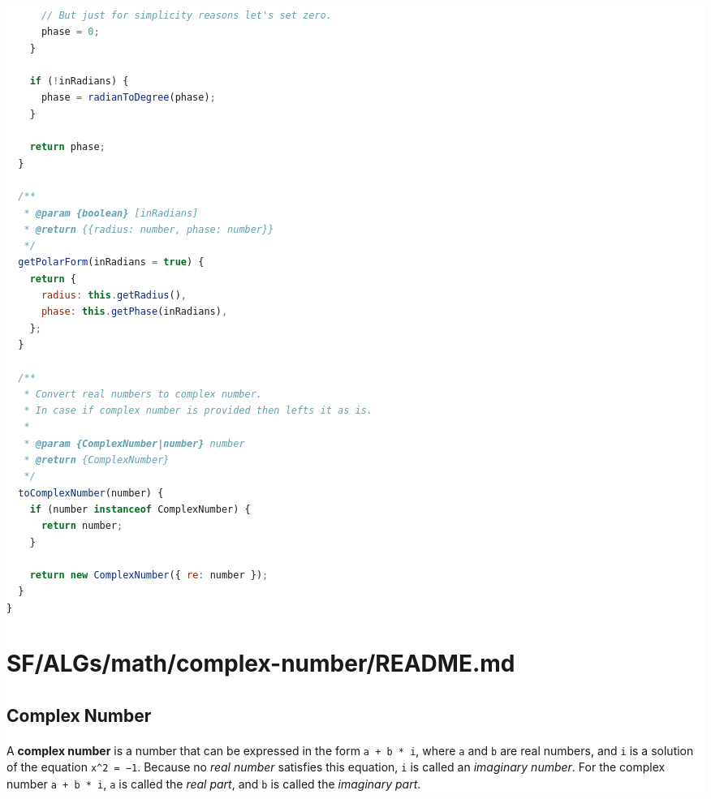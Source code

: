 ```js
      // But just for simplicity reasons let's set zero.
      phase = 0;
    }

    if (!inRadians) {
      phase = radianToDegree(phase);
    }

    return phase;
  }

  /**
   * @param {boolean} [inRadians]
   * @return {{radius: number, phase: number}}
   */
  getPolarForm(inRadians = true) {
    return {
      radius: this.getRadius(),
      phase: this.getPhase(inRadians),
    };
  }

  /**
   * Convert real numbers to complex number.
   * In case if complex number is provided then lefts it as is.
   *
   * @param {ComplexNumber|number} number
   * @return {ComplexNumber}
   */
  toComplexNumber(number) {
    if (number instanceof ComplexNumber) {
      return number;
    }

    return new ComplexNumber({ re: number });
  }
}
```

# SF/ALGs/math/complex-number/README.md

## Complex Number

A **complex number** is a number that can be expressed in the
form `a + b * i`, where `a` and `b` are real numbers, and `i` is a solution of
the equation `x^2 = −1`. Because no _real number_ satisfies this
equation, `i` is called an _imaginary number_. For the complex
number `a + b * i`, `a` is called the _real part_, and `b` is called
the _imaginary part_.
